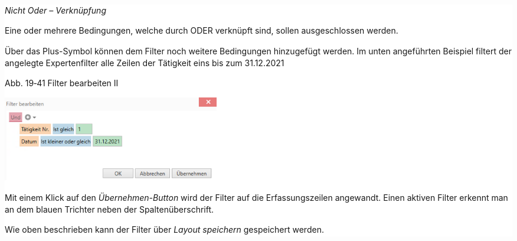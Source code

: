 *Nicht Oder – Verknüpfung*

Eine oder mehrere Bedingungen, welche durch ODER verknüpft sind, sollen
ausgeschlossen werden.

Über das Plus-Symbol können dem Filter noch weitere Bedingungen
hinzugefügt werden. Im unten angeführten Beispiel filtert der angelegte
Expertenfilter alle Zeilen der Tätigkeit eins bis zum 31.12.2021

Abb. 19‑41 Filter bearbeiten II

<img src=".\img/image404.png"
style="width:3.74016in;height:1.45843in" />

Mit einem Klick auf den *Übernehmen-Button* wird der Filter auf die
Erfassungszeilen angewandt. Einen aktiven Filter erkennt man an dem
blauen Trichter neben der Spaltenüberschrift.

Wie oben beschrieben kann der Filter über *Layout speichern* gespeichert
werden.
